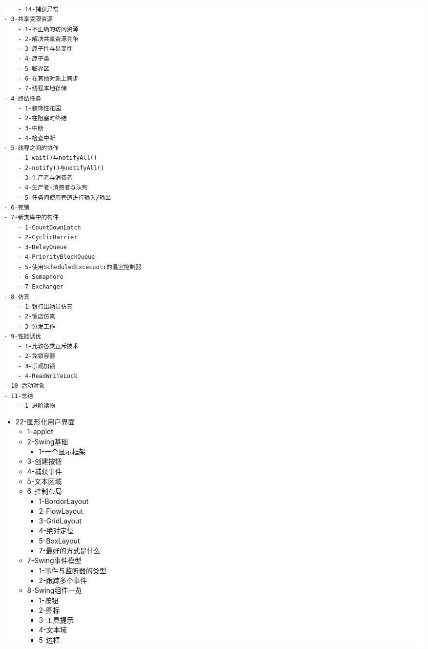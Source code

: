 		- 14-捕获异常
	- 3-共享受限资源
		- 1-不正确的访问资源
		- 2-解决共享资源竞争
		- 3-原子性与易变性
		- 4-原子类
		- 5-临界区
		- 6-在其他对象上同步
		- 7-线程本地存储
	- 4-终结任务
		- 1-装饰性花园
		- 2-在阻塞时终结
		- 3-中断
		- 4-检查中断
	- 5-线程之间的协作
		- 1-wait()与notifyAll()
		- 2-notify()与notifyAll()
		- 3-生产者与消费者
		- 4-生产者-消费者与队列
		- 5-任务间使用管道进行输入/输出
	- 6-死锁
	- 7-新类库中的构件
		- 1-CountDownLatch
		- 2-CyclicBarrier
		- 3-DelayQueue
		- 4-PriorityBlockQueue
		- 5-使用ScheduledExcecuotr的温室控制器
		- 6-Semaphore
		- 7-Exchanger
	- 8-仿真
		- 1-银行出纳员仿真
		- 2-饭店仿真
		- 3-分发工作
	- 9-性能调优
		- 1-比较各类互斥技术
		- 2-免锁容器
		- 3-乐观加锁
		- 4-ReadWriteLock
	- 10-活动对象
	- 11-总结
		- 1-进阶读物
- 22-图形化用户界面
	- 1-applet
	- 2-Swing基础
		- 1-一个显示框架
	- 3-创建按钮
	- 4-捕获事件
	- 5-文本区域
	- 6-控制布局
		- 1-BordorLayout
		- 2-FlowLayout
		- 3-GridLayout
		- 4-绝对定位
		- 5-BoxLayout
		- 7-最好的方式是什么
	- 7-Swing事件模型
		- 1-事件与监听器的类型
		- 2-跟踪多个事件
	- 8-Swing组件一览
		- 1-按钮
		- 2-图标
		- 3-工具提示
		- 4-文本域
		- 5-边框